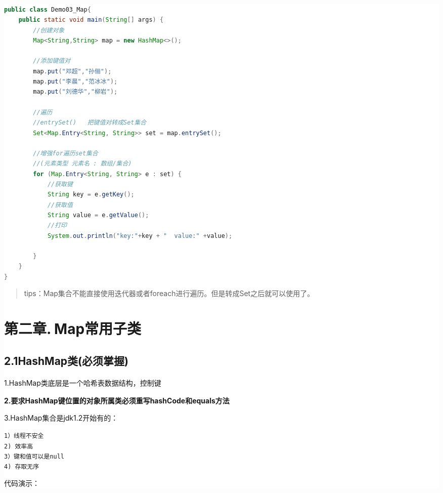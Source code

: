 ~~~java
public class Demo03_Map{
    public static void main(String[] args) {
        //创建对象
        Map<String,String> map = new HashMap<>();

        //添加键值对
        map.put("邓超","孙俪");
        map.put("李晨","范冰冰");
        map.put("刘德华","柳岩");

        //遍历
        //entrySet()   把键值对转成Set集合
        Set<Map.Entry<String, String>> set = map.entrySet();

        //增强for遍历set集合
        //(元素类型 元素名 : 数组/集合)
        for (Map.Entry<String, String> e : set) {
            //获取键
            String key = e.getKey();
            //获取值
            String value = e.getValue();
            //打印
            System.out.println("key:"+key + "  value:" +value);

        }
    }
}
~~~



> tips：Map集合不能直接使用迭代器或者foreach进行遍历。但是转成Set之后就可以使用了。



# 第二章. Map常用子类

## 2.1HashMap类(必须掌握)

1.HashMap类底层是一个哈希表数据结构，控制键

**2.要求HashMap键位置的对象所属类必须重写hashCode和equals方法**

3.HashMap集合是jdk1.2开始有的：

~~~
1）线程不安全
2) 效率高
3）键和值可以是null
4) 存取无序
~~~

代码演示：
